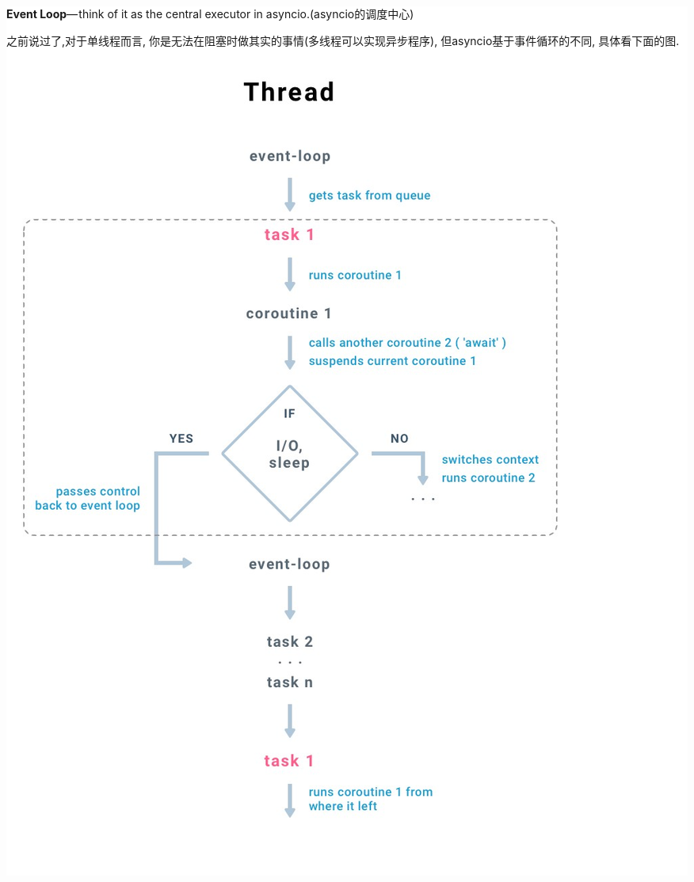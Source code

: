 **Event Loop**— think of it as the central executor in asyncio.(asyncio的调度中心)

之前说过了,对于单线程而言, 你是无法在阻塞时做其实的事情(多线程可以实现异步程序), 但asyncio基于事件循环的不同, 具体看下面的图.

![](../../resources/img/asyncio1.jpg)
